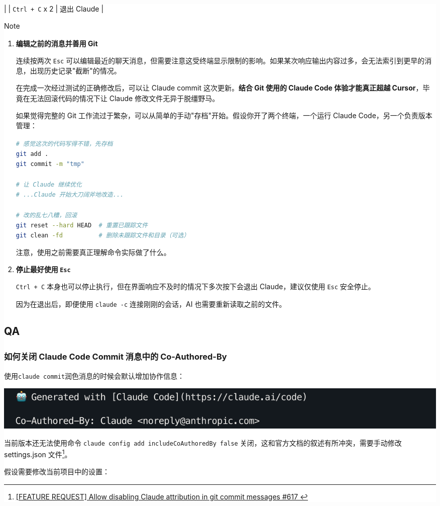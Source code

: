 |              | `Ctrl + C` x 2  | 退出 Claude                                                  |

> [!note]
>
> 1. **编辑之前的消息并善用 Git**
>
>    连续按两次 `Esc` 可以编辑最近的聊天消息，但需要注意这受终端显示限制的影响。如果某次响应输出内容过多，会无法索引到更早的消息，出现历史记录"截断"的情况。
>
>    在完成一次经过测试的正确修改后，可以让 Claude commit 这次更新。**结合 Git 使用的 Claude Code 体验才能真正超越 Cursor**，毕竟在无法回滚代码的情况下让 Claude 修改文件无异于脱缰野马。
>
>    如果觉得完整的 Git 工作流过于繁杂，可以从简单的手动"存档"开始。假设你开了两个终端，一个运行 Claude Code，另一个负责版本管理：
>
>    ```bash
>    # 感觉这次的代码写得不错，先存档
>    git add .
>    git commit -m "tmp"
>                         
>    # 让 Claude 继续优化
>    # ...Claude 开始大刀阔斧地改造...
>                         
>    # 改的乱七八糟，回滚
>    git reset --hard HEAD  # 重置已跟踪文件
>    git clean -fd          # 删除未跟踪文件和目录（可选）
>    ```
>    
>    注意，使用之前需要真正理解命令实际做了什么。
>
>
> 2. **停止最好使用 `Esc`**
>
>    `Ctrl + C` 本身也可以停止执行，但在界面响应不及时的情况下多次按下会退出 Claude，建议仅使用 `Esc` 安全停止。
>    
>    因为在退出后，即便使用 `claude -c` 连接刚刚的会话，AI 也需要重新读取之前的文件。

## QA

### 如何关闭 Claude Code Commit 消息中的 Co-Authored-By

使用`claude commit`润色消息的时候会默认增加协作信息：

![提交消息](./assets/image-20250713172626625.png)

当前版本还无法使用命令 `claude config add includeCoAuthoredBy false` 关闭，这和官方文档的叙述有所冲突，需要手动修改 settings.json 文件[^4]。

假设需要修改当前项目中的设置：


[^2]: [How are “sessions” defined? ](https://support.anthropic.com/en/articles/11014257-about-claude-s-max-plan-usage#h_58b484f913)
[^3]: [Claude Code: Best practices for agentic coding](https://www.anthropic.com/engineering/claude-code-best-practices)
[^4]: [[FEATURE REQUEST] Allow disabling Claude attribution in git commit messages #617 ](https://github.com/anthropics/claude-code/issues/617#issuecomment-2918193677) 
